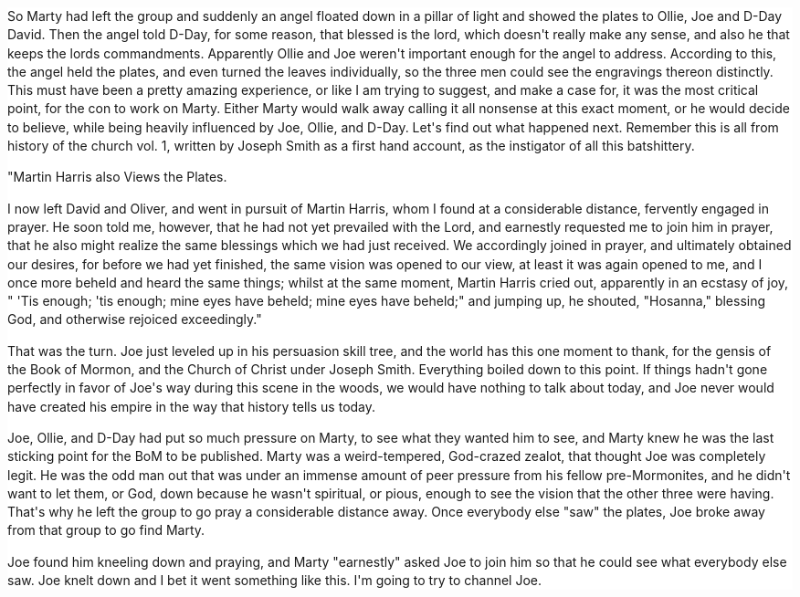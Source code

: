 So Marty had left the group and suddenly an angel floated down in a
pillar of light and showed the plates to Ollie, Joe and D-Day David.
Then the angel told D-Day, for some reason, that blessed is the lord,
which doesn\'t really make any sense, and also he that keeps the lords
commandments. Apparently Ollie and Joe weren\'t important enough for the
angel to address. According to this, the angel held the plates, and even
turned the leaves individually, so the three men could see the
engravings thereon distinctly. This must have been a pretty amazing
experience, or like I am trying to suggest, and make a case for, it was
the most critical point, for the con to work on Marty. Either Marty
would walk away calling it all nonsense at this exact moment, or he
would decide to believe, while being heavily influenced by Joe, Ollie,
and D-Day. Let\'s find out what happened next. Remember this is all from
history of the church vol. 1, written by Joseph Smith as a first hand
account, as the instigator of all this batshittery.

\"Martin Harris also Views the Plates.

I now left David and Oliver, and went in pursuit of Martin Harris, whom
I found at a considerable distance, fervently engaged in prayer. He soon
told me, however, that he had not yet prevailed with the Lord, and
earnestly requested me to join him in prayer, that he also might realize
the same blessings which we had just received. We accordingly joined in
prayer, and ultimately obtained our desires, for before we had yet
finished, the same vision was opened to our view, at least it was again
opened to me, and I once more beheld and heard the same things; whilst
at the same moment, Martin Harris cried out, apparently in an ecstasy of
joy, \" \'Tis enough; \'tis enough; mine eyes have beheld; mine eyes
have beheld;\" and jumping up, he shouted, \"Hosanna,\" blessing God,
and otherwise rejoiced exceedingly.\"

That was the turn. Joe just leveled up in his persuasion skill tree, and
the world has this one moment to thank, for the gensis of the Book of
Mormon, and the Church of Christ under Joseph Smith. Everything boiled
down to this point. If things hadn\'t gone perfectly in favor of Joe\'s
way during this scene in the woods, we would have nothing to talk about
today, and Joe never would have created his empire in the way that
history tells us today.

Joe, Ollie, and D-Day had put so much pressure on Marty, to see what
they wanted him to see, and Marty knew he was the last sticking point
for the BoM to be published. Marty was a weird-tempered, God-crazed
zealot, that thought Joe was completely legit. He was the odd man out
that was under an immense amount of peer pressure from his fellow
pre-Mormonites, and he didn\'t want to let them, or God, down because he
wasn\'t spiritual, or pious, enough to see the vision that the other
three were having. That\'s why he left the group to go pray a
considerable distance away. Once everybody else \"saw\" the plates, Joe
broke away from that group to go find Marty.

Joe found him kneeling down and praying, and Marty \"earnestly\" asked
Joe to join him so that he could see what everybody else saw. Joe knelt
down and I bet it went something like this. I\'m going to try to channel
Joe.
